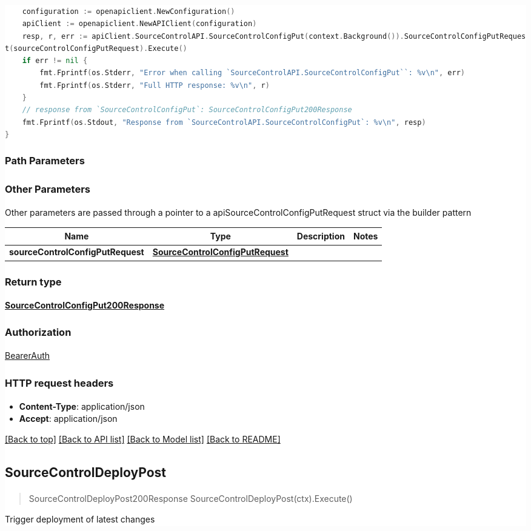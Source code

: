 ```go
	configuration := openapiclient.NewConfiguration()
	apiClient := openapiclient.NewAPIClient(configuration)
	resp, r, err := apiClient.SourceControlAPI.SourceControlConfigPut(context.Background()).SourceControlConfigPutRequest(sourceControlConfigPutRequest).Execute()
	if err != nil {
		fmt.Fprintf(os.Stderr, "Error when calling `SourceControlAPI.SourceControlConfigPut``: %v\n", err)
		fmt.Fprintf(os.Stderr, "Full HTTP response: %v\n", r)
	}
	// response from `SourceControlConfigPut`: SourceControlConfigPut200Response
	fmt.Fprintf(os.Stdout, "Response from `SourceControlAPI.SourceControlConfigPut`: %v\n", resp)
}
```

### Path Parameters



### Other Parameters

Other parameters are passed through a pointer to a apiSourceControlConfigPutRequest struct via the builder pattern


Name | Type | Description  | Notes
------------- | ------------- | ------------- | -------------
 **sourceControlConfigPutRequest** | [**SourceControlConfigPutRequest**](SourceControlConfigPutRequest.md) |  | 

### Return type

[**SourceControlConfigPut200Response**](SourceControlConfigPut200Response.md)

### Authorization

[BearerAuth](../README.md#BearerAuth)

### HTTP request headers

- **Content-Type**: application/json
- **Accept**: application/json

[[Back to top]](#) [[Back to API list]](../README.md#documentation-for-api-endpoints)
[[Back to Model list]](../README.md#documentation-for-models)
[[Back to README]](../README.md)


## SourceControlDeployPost

> SourceControlDeployPost200Response SourceControlDeployPost(ctx).Execute()

Trigger deployment of latest changes



